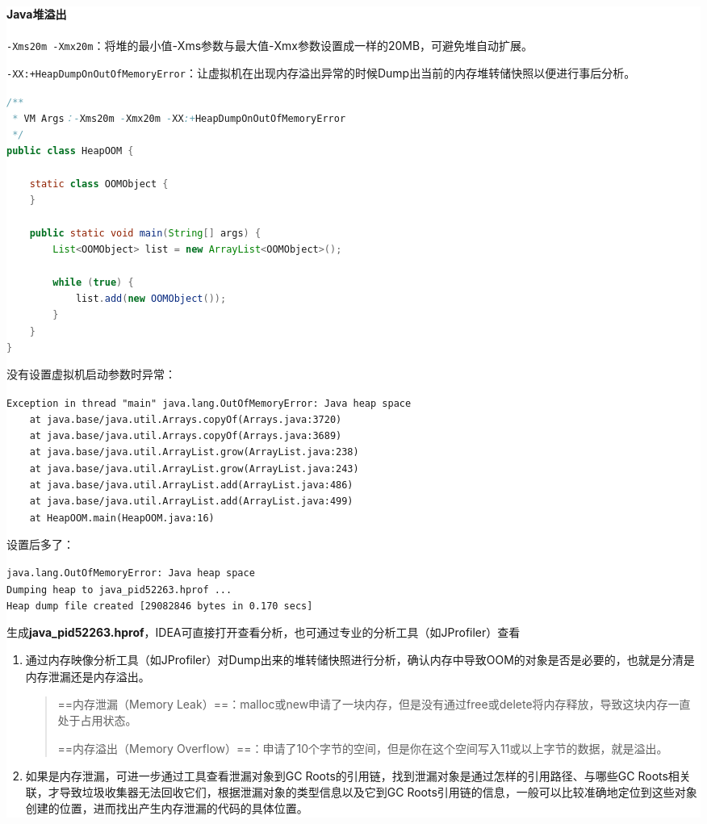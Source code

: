 #### Java堆溢出

`-Xms20m -Xmx20m`：将堆的最小值-Xms参数与最大值-Xmx参数设置成一样的20MB，可避免堆自动扩展。

`-XX:+HeapDumpOnOutOfMemoryError`：让虚拟机在出现内存溢出异常的时候Dump出当前的内存堆转储快照以便进行事后分析。

```java
/**
 * VM Args：-Xms20m -Xmx20m -XX:+HeapDumpOnOutOfMemoryError
 */
public class HeapOOM {

    static class OOMObject {
    }

    public static void main(String[] args) {
        List<OOMObject> list = new ArrayList<OOMObject>();

        while (true) {
            list.add(new OOMObject());
        }
    }
}
```

没有设置虚拟机启动参数时异常：

```
Exception in thread "main" java.lang.OutOfMemoryError: Java heap space
	at java.base/java.util.Arrays.copyOf(Arrays.java:3720)
	at java.base/java.util.Arrays.copyOf(Arrays.java:3689)
	at java.base/java.util.ArrayList.grow(ArrayList.java:238)
	at java.base/java.util.ArrayList.grow(ArrayList.java:243)
	at java.base/java.util.ArrayList.add(ArrayList.java:486)
	at java.base/java.util.ArrayList.add(ArrayList.java:499)
	at HeapOOM.main(HeapOOM.java:16)
```

设置后多了：

```
java.lang.OutOfMemoryError: Java heap space
Dumping heap to java_pid52263.hprof ...
Heap dump file created [29082846 bytes in 0.170 secs]
```

生成**java_pid52263.hprof**，IDEA可直接打开查看分析，也可通过专业的分析工具（如JProfiler）查看

1. 通过内存映像分析工具（如JProfiler）对Dump出来的堆转储快照进行分析，确认内存中导致OOM的对象是否是必要的，也就是分清是内存泄漏还是内存溢出。

   > ==内存泄漏（Memory Leak）==：malloc或new申请了一块内存，但是没有通过free或delete将内存释放，导致这块内存一直处于占用状态。
   >
   > ==内存溢出（Memory Overflow）==：申请了10个字节的空间，但是你在这个空间写入11或以上字节的数据，就是溢出。

2. 如果是内存泄漏，可进一步通过工具查看泄漏对象到GC Roots的引用链，找到泄漏对象是通过怎样的引用路径、与哪些GC Roots相关联，才导致垃圾收集器无法回收它们，根据泄漏对象的类型信息以及它到GC Roots引用链的信息，一般可以比较准确地定位到这些对象创建的位置，进而找出产生内存泄漏的代码的具体位置。
